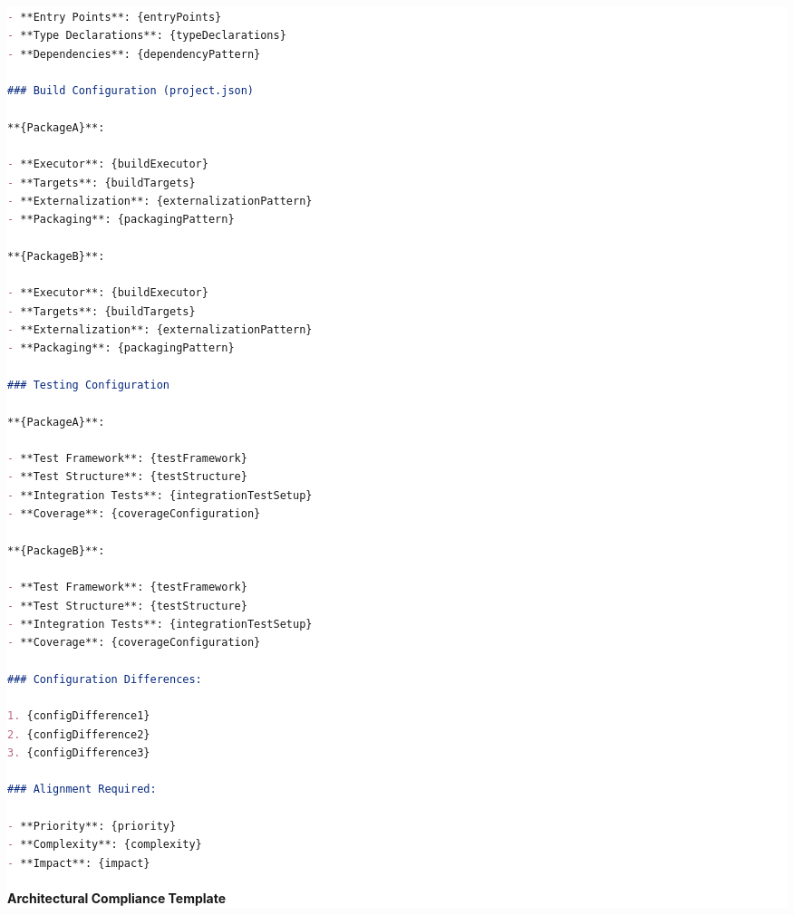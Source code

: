 ```markdown
- **Entry Points**: {entryPoints}
- **Type Declarations**: {typeDeclarations}
- **Dependencies**: {dependencyPattern}

### Build Configuration (project.json)

**{PackageA}**:

- **Executor**: {buildExecutor}
- **Targets**: {buildTargets}
- **Externalization**: {externalizationPattern}
- **Packaging**: {packagingPattern}

**{PackageB}**:

- **Executor**: {buildExecutor}
- **Targets**: {buildTargets}
- **Externalization**: {externalizationPattern}
- **Packaging**: {packagingPattern}

### Testing Configuration

**{PackageA}**:

- **Test Framework**: {testFramework}
- **Test Structure**: {testStructure}
- **Integration Tests**: {integrationTestSetup}
- **Coverage**: {coverageConfiguration}

**{PackageB}**:

- **Test Framework**: {testFramework}
- **Test Structure**: {testStructure}
- **Integration Tests**: {integrationTestSetup}
- **Coverage**: {coverageConfiguration}

### Configuration Differences:

1. {configDifference1}
2. {configDifference2}
3. {configDifference3}

### Alignment Required:

- **Priority**: {priority}
- **Complexity**: {complexity}
- **Impact**: {impact}
```

#### **Architectural Compliance Template**
